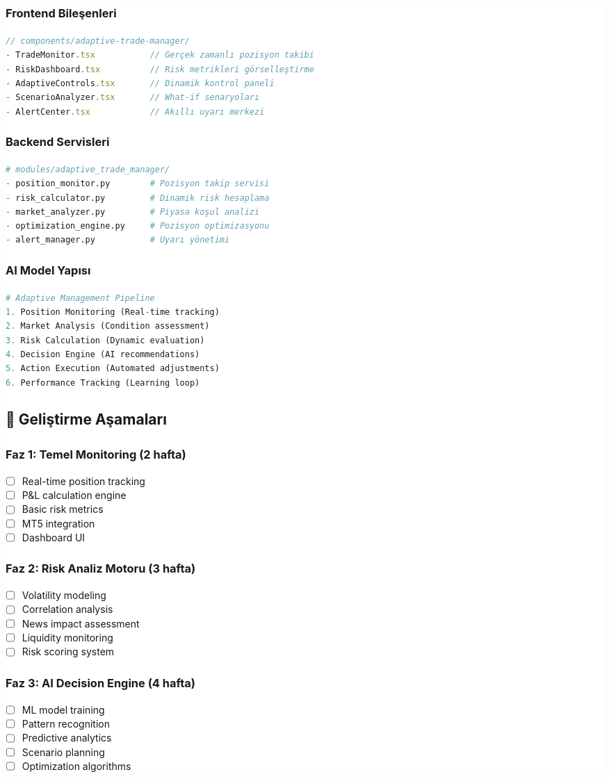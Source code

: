 ### Frontend Bileşenleri
```typescript
// components/adaptive-trade-manager/
- TradeMonitor.tsx           // Gerçek zamanlı pozisyon takibi
- RiskDashboard.tsx          // Risk metrikleri görselleştirme
- AdaptiveControls.tsx       // Dinamik kontrol paneli
- ScenarioAnalyzer.tsx       // What-if senaryoları
- AlertCenter.tsx            // Akıllı uyarı merkezi
```

### Backend Servisleri
```python
# modules/adaptive_trade_manager/
- position_monitor.py        # Pozisyon takip servisi
- risk_calculator.py         # Dinamik risk hesaplama
- market_analyzer.py         # Piyasa koşul analizi
- optimization_engine.py     # Pozisyon optimizasyonu
- alert_manager.py           # Uyarı yönetimi
```

### AI Model Yapısı
```python
# Adaptive Management Pipeline
1. Position Monitoring (Real-time tracking)
2. Market Analysis (Condition assessment)
3. Risk Calculation (Dynamic evaluation)
4. Decision Engine (AI recommendations)
5. Action Execution (Automated adjustments)
6. Performance Tracking (Learning loop)
```

## 🚀 Geliştirme Aşamaları

### Faz 1: Temel Monitoring (2 hafta)
- [ ] Real-time position tracking
- [ ] P&L calculation engine
- [ ] Basic risk metrics
- [ ] MT5 integration
- [ ] Dashboard UI

### Faz 2: Risk Analiz Motoru (3 hafta)
- [ ] Volatility modeling
- [ ] Correlation analysis
- [ ] News impact assessment
- [ ] Liquidity monitoring
- [ ] Risk scoring system

### Faz 3: AI Decision Engine (4 hafta)
- [ ] ML model training
- [ ] Pattern recognition
- [ ] Predictive analytics
- [ ] Scenario planning
- [ ] Optimization algorithms

